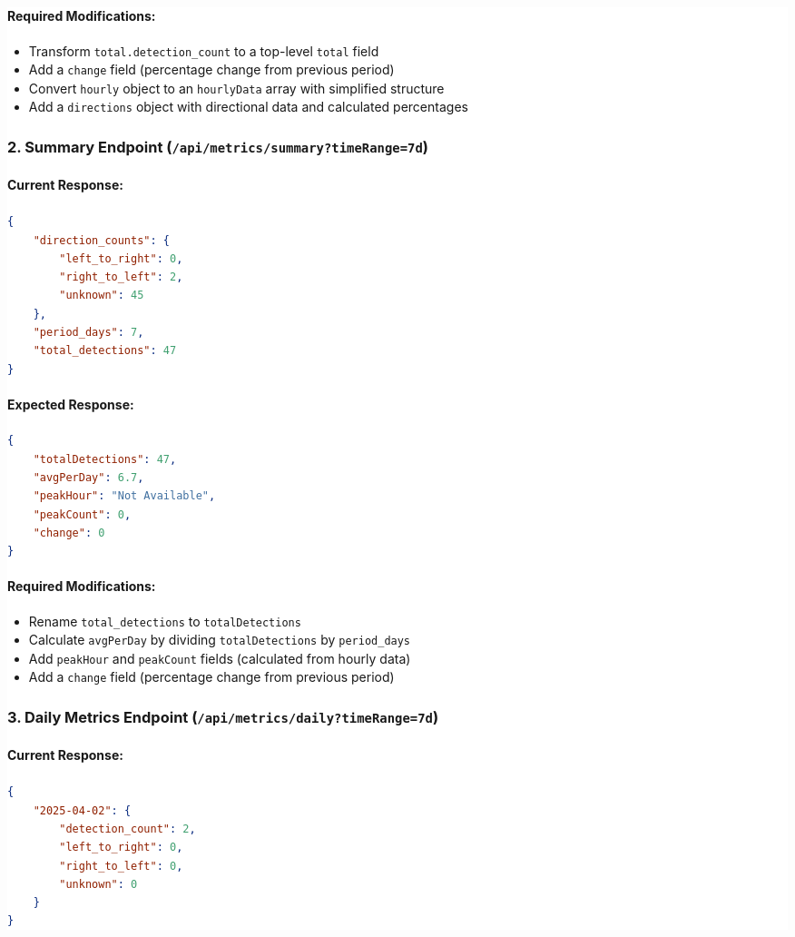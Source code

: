 #### Required Modifications:
- Transform `total.detection_count` to a top-level `total` field
- Add a `change` field (percentage change from previous period)
- Convert `hourly` object to an `hourlyData` array with simplified structure
- Add a `directions` object with directional data and calculated percentages

### 2. Summary Endpoint (`/api/metrics/summary?timeRange=7d`)

#### Current Response:
```json
{
    "direction_counts": {
        "left_to_right": 0,
        "right_to_left": 2,
        "unknown": 45
    },
    "period_days": 7,
    "total_detections": 47
}
```

#### Expected Response:
```json
{
    "totalDetections": 47,
    "avgPerDay": 6.7,
    "peakHour": "Not Available",
    "peakCount": 0,
    "change": 0
}
```

#### Required Modifications:
- Rename `total_detections` to `totalDetections`
- Calculate `avgPerDay` by dividing `totalDetections` by `period_days`
- Add `peakHour` and `peakCount` fields (calculated from hourly data)
- Add a `change` field (percentage change from previous period)

### 3. Daily Metrics Endpoint (`/api/metrics/daily?timeRange=7d`)

#### Current Response:
```json
{
    "2025-04-02": {
        "detection_count": 2,
        "left_to_right": 0,
        "right_to_left": 0,
        "unknown": 0
    }
}
```
